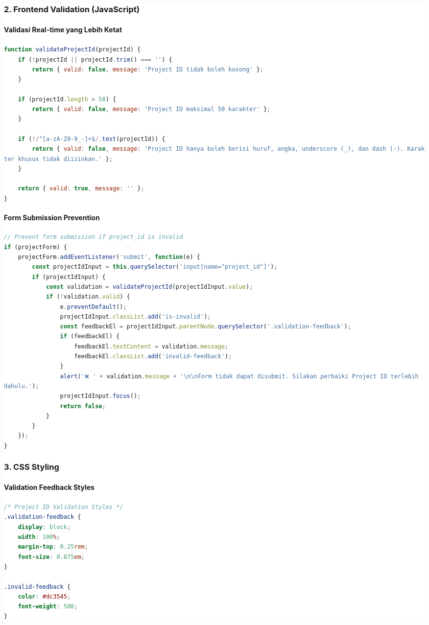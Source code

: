 ### 2. **Frontend Validation (JavaScript)**

#### Validasi Real-time yang Lebih Ketat
```javascript
function validateProjectId(projectId) {
    if (!projectId || projectId.trim() === '') {
        return { valid: false, message: 'Project ID tidak boleh kosong' };
    }
    
    if (projectId.length > 50) {
        return { valid: false, message: 'Project ID maksimal 50 karakter' };
    }
    
    if (!/^[a-zA-Z0-9_-]+$/.test(projectId)) {
        return { valid: false, message: 'Project ID hanya boleh berisi huruf, angka, underscore (_), dan dash (-). Karakter khusus tidak diizinkan.' };
    }
    
    return { valid: true, message: '' };
}
```

#### Form Submission Prevention
```javascript
// Prevent form submission if project_id is invalid
if (projectForm) {
    projectForm.addEventListener('submit', function(e) {
        const projectIdInput = this.querySelector('input[name="project_id"]');
        if (projectIdInput) {
            const validation = validateProjectId(projectIdInput.value);
            if (!validation.valid) {
                e.preventDefault();
                projectIdInput.classList.add('is-invalid');
                const feedbackEl = projectIdInput.parentNode.querySelector('.validation-feedback');
                if (feedbackEl) {
                    feedbackEl.textContent = validation.message;
                    feedbackEl.classList.add('invalid-feedback');
                }
                alert('❌ ' + validation.message + '\n\nForm tidak dapat disubmit. Silakan perbaiki Project ID terlebih dahulu.');
                projectIdInput.focus();
                return false;
            }
        }
    });
}
```

### 3. **CSS Styling**

#### Validation Feedback Styles
```css
/* Project ID Validation Styles */
.validation-feedback {
    display: block;
    width: 100%;
    margin-top: 0.25rem;
    font-size: 0.875em;
}

.invalid-feedback {
    color: #dc3545;
    font-weight: 500;
}
```